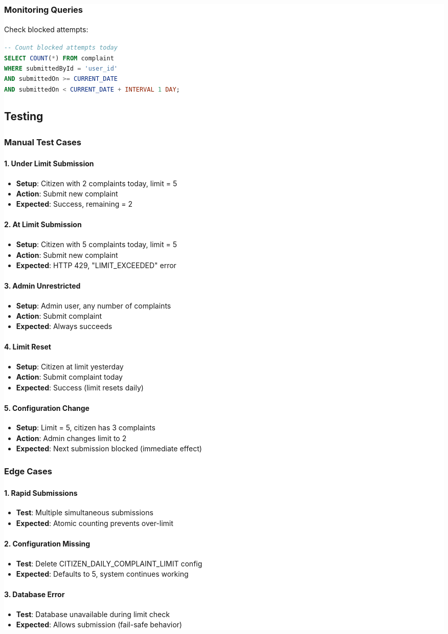 ### Monitoring Queries
Check blocked attempts:
```sql
-- Count blocked attempts today
SELECT COUNT(*) FROM complaint 
WHERE submittedById = 'user_id' 
AND submittedOn >= CURRENT_DATE 
AND submittedOn < CURRENT_DATE + INTERVAL 1 DAY;
```

## Testing

### Manual Test Cases

#### 1. Under Limit Submission
- **Setup**: Citizen with 2 complaints today, limit = 5
- **Action**: Submit new complaint
- **Expected**: Success, remaining = 2

#### 2. At Limit Submission
- **Setup**: Citizen with 5 complaints today, limit = 5
- **Action**: Submit new complaint
- **Expected**: HTTP 429, "LIMIT_EXCEEDED" error

#### 3. Admin Unrestricted
- **Setup**: Admin user, any number of complaints
- **Action**: Submit complaint
- **Expected**: Always succeeds

#### 4. Limit Reset
- **Setup**: Citizen at limit yesterday
- **Action**: Submit complaint today
- **Expected**: Success (limit resets daily)

#### 5. Configuration Change
- **Setup**: Limit = 5, citizen has 3 complaints
- **Action**: Admin changes limit to 2
- **Expected**: Next submission blocked (immediate effect)

### Edge Cases

#### 1. Rapid Submissions
- **Test**: Multiple simultaneous submissions
- **Expected**: Atomic counting prevents over-limit

#### 2. Configuration Missing
- **Test**: Delete CITIZEN_DAILY_COMPLAINT_LIMIT config
- **Expected**: Defaults to 5, system continues working

#### 3. Database Error
- **Test**: Database unavailable during limit check
- **Expected**: Allows submission (fail-safe behavior)

